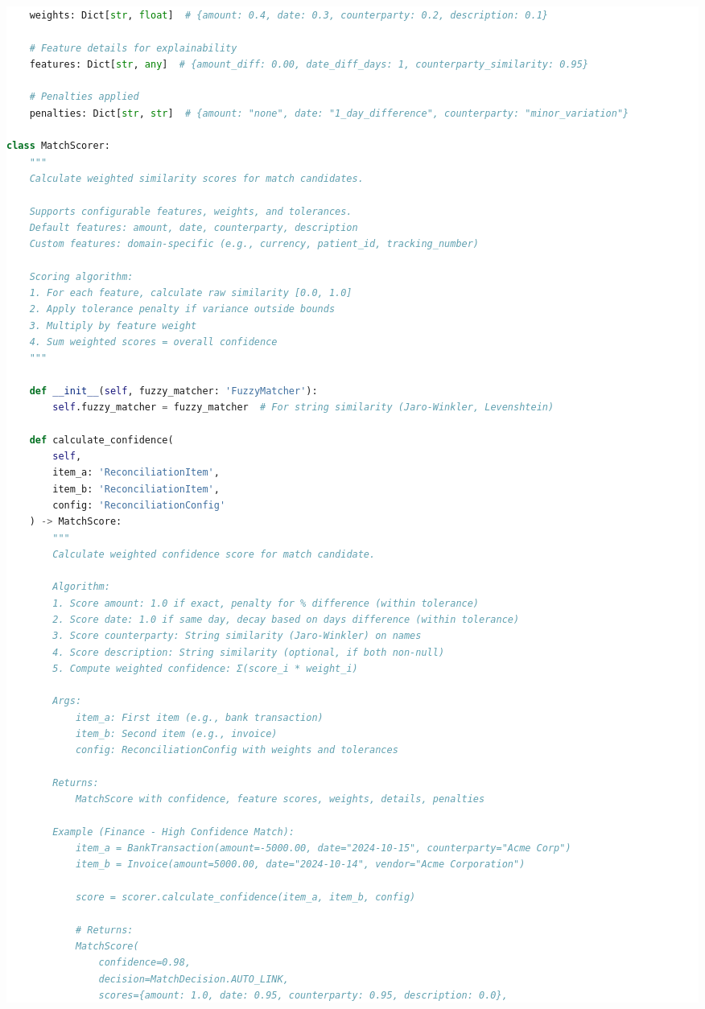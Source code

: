 ```python
    weights: Dict[str, float]  # {amount: 0.4, date: 0.3, counterparty: 0.2, description: 0.1}

    # Feature details for explainability
    features: Dict[str, any]  # {amount_diff: 0.00, date_diff_days: 1, counterparty_similarity: 0.95}

    # Penalties applied
    penalties: Dict[str, str]  # {amount: "none", date: "1_day_difference", counterparty: "minor_variation"}

class MatchScorer:
    """
    Calculate weighted similarity scores for match candidates.

    Supports configurable features, weights, and tolerances.
    Default features: amount, date, counterparty, description
    Custom features: domain-specific (e.g., currency, patient_id, tracking_number)

    Scoring algorithm:
    1. For each feature, calculate raw similarity [0.0, 1.0]
    2. Apply tolerance penalty if variance outside bounds
    3. Multiply by feature weight
    4. Sum weighted scores = overall confidence
    """

    def __init__(self, fuzzy_matcher: 'FuzzyMatcher'):
        self.fuzzy_matcher = fuzzy_matcher  # For string similarity (Jaro-Winkler, Levenshtein)

    def calculate_confidence(
        self,
        item_a: 'ReconciliationItem',
        item_b: 'ReconciliationItem',
        config: 'ReconciliationConfig'
    ) -> MatchScore:
        """
        Calculate weighted confidence score for match candidate.

        Algorithm:
        1. Score amount: 1.0 if exact, penalty for % difference (within tolerance)
        2. Score date: 1.0 if same day, decay based on days difference (within tolerance)
        3. Score counterparty: String similarity (Jaro-Winkler) on names
        4. Score description: String similarity (optional, if both non-null)
        5. Compute weighted confidence: Σ(score_i * weight_i)

        Args:
            item_a: First item (e.g., bank transaction)
            item_b: Second item (e.g., invoice)
            config: ReconciliationConfig with weights and tolerances

        Returns:
            MatchScore with confidence, feature scores, weights, details, penalties

        Example (Finance - High Confidence Match):
            item_a = BankTransaction(amount=-5000.00, date="2024-10-15", counterparty="Acme Corp")
            item_b = Invoice(amount=5000.00, date="2024-10-14", vendor="Acme Corporation")

            score = scorer.calculate_confidence(item_a, item_b, config)

            # Returns:
            MatchScore(
                confidence=0.98,
                decision=MatchDecision.AUTO_LINK,
                scores={amount: 1.0, date: 0.95, counterparty: 0.95, description: 0.0},
```